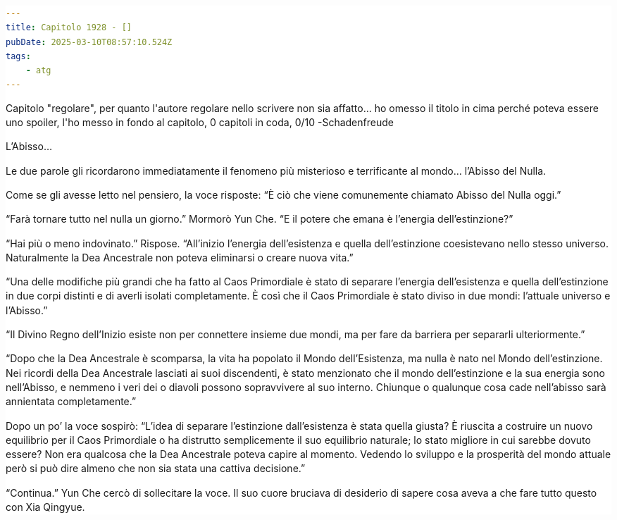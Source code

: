 ```yaml
---
title: Capitolo 1928 - []
pubDate: 2025-03-10T08:57:10.524Z
tags:
    - atg
---
```



Capitolo "regolare", per quanto l'autore regolare nello scrivere non sia affatto... ho omesso il titolo in cima perché poteva essere uno spoiler, l'ho messo in fondo al capitolo,
0 capitoli in coda, 0/10
-Schadenfreude


L’Abisso…


Le due parole gli ricordarono immediatamente il fenomeno più misterioso e terrificante al mondo… l’Abisso del Nulla.


Come se gli avesse letto nel pensiero, la voce risposte: “È ciò che viene comunemente chiamato Abisso del Nulla oggi.”


“Farà tornare tutto nel nulla un giorno.” Mormorò Yun Che. “E il potere che emana è l’energia dell’estinzione?”


“Hai più o meno indovinato.” Rispose. “All’inizio l’energia dell’esistenza e quella dell’estinzione coesistevano nello stesso universo. Naturalmente la Dea Ancestrale non poteva eliminarsi o creare nuova vita.”


“Una delle modifiche più grandi che ha fatto al Caos Primordiale è stato di separare l’energia dell’esistenza e quella dell’estinzione in due corpi distinti e di averli isolati completamente. È così che il Caos Primordiale è stato diviso in due mondi: l’attuale universo e l’Abisso.”


“Il Divino Regno dell’Inizio esiste non per connettere insieme due mondi, ma per fare da barriera per separarli ulteriormente.”


“Dopo che la Dea Ancestrale è scomparsa, la vita ha popolato il Mondo dell’Esistenza, ma nulla è nato nel Mondo dell’estinzione. Nei ricordi della Dea Ancestrale lasciati ai suoi discendenti, è stato menzionato che il mondo dell’estinzione e la sua energia sono nell’Abisso, e nemmeno i veri dei o diavoli possono sopravvivere al suo interno. Chiunque o qualunque cosa cade nell’abisso sarà annientata completamente.”


Dopo un po’ la voce sospirò: “L’idea di separare l’estinzione dall’esistenza è stata quella giusta? È riuscita a costruire un nuovo equilibrio per il Caos Primordiale o ha distrutto semplicemente il suo equilibrio naturale; lo stato migliore in cui sarebbe dovuto essere? Non era qualcosa che la Dea Ancestrale poteva capire al momento. Vedendo lo sviluppo e la prosperità del mondo attuale però si può dire almeno che non sia stata una cattiva decisione.”


“Continua.” Yun Che cercò di sollecitare la voce. Il suo cuore bruciava di desiderio di sapere cosa aveva a che fare tutto questo con Xia Qingyue.
